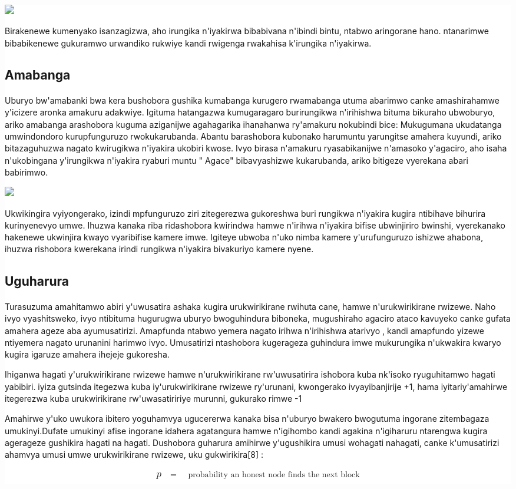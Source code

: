 ![](./combining-splitting-value.svg)

Birakenewe kumenyako isanzagizwa, aho irungika n'iyakirwa bibabivana n'ibindi bintu, ntabwo aringorane hano. ntanarimwe bibabikenewe gukuramwo urwandiko rukwiye kandi rwigenga rwakahisa k'irungika n'iyakirwa.

## Amabanga
Uburyo bw'amabanki bwa kera bushobora gushika kumabanga kurugero rwamabanga utuma abarimwo canke amashirahamwe y'icizere aronka amakuru adakwiye. Igituma hatangazwa kumugaragaro burirungikwa n'irihishwa bituma bikuraho ubwoburyo, ariko amabanga arashobora kuguma aziganijwe agahagarika ihanahanwa ry'amakuru nokubindi bice: Mukugumana ukudatanga umwindondoro kurupfunguruzo rwokukarubanda. Abantu barashobora kubonako  harumuntu yarungitse amahera kuyundi, ariko bitazaguhuzwa nagato kwirugikwa n'iyakira ukobiri kwose. Ivyo birasa n'amakuru ryasabikanijwe n'amasoko y'agaciro, aho isaha n'ukobingana y'irungikwa n'iyakira ryaburi muntu " Agace" bibavyashizwe kukarubanda, ariko bitigeze vyerekana abari babirimwo.

![](./privacy.svg)

Ukwikingira vyiyongerako, izindi mpfunguruzo ziri zitegerezwa gukoreshwa buri rungikwa n'iyakira kugira ntibihave bihurira kurinyenevyo umwe. Ihuzwa kanaka riba ridashobora kwirindwa hamwe n'irihwa n'iyakira bifise ubwinjiriro bwinshi, vyerekanako hakenewe ukwinjira kwayo vyaribifise kamere imwe. Igiteye ubwoba n'uko nimba kamere y'urufunguruzo ishizwe ahabona, ihuzwa rishobora kwerekana irindi rungikwa n'iyakira bivakuriyo kamere nyene.

## Uguharura 

Turasuzuma amahitamwo abiri y'uwusatira ashaka kugira urukwirikirane rwihuta cane, hamwe n'urukwirikirane rwizewe. Naho ivyo vyashitsweko, ivyo ntibituma hugurugwa uburyo bwoguhindura biboneka, mugushiraho agaciro ataco kavuyeko canke gufata amahera ageze aba ayumusatirizi. Amapfunda ntabwo yemera nagato irihwa n'irihishwa atarivyo , kandi amapfundo yizewe ntiyemera nagato urunanini harimwo ivyo. Umusatirizi ntashobora kugerageza guhindura imwe mukurungika n'ukwakira kwaryo kugira igaruze amahera ihejeje gukoresha.

Ihiganwa hagati y'urukwirikirane rwizewe hamwe n'urukwirikirane rw'uwusatirira ishobora kuba nk'isoko ryuguhitamwo hagati yabibiri. iyiza gutsinda itegezwa kuba iy'urukwirikirane rwizewe ry'urunani, kwongerako ivyayibanjirije +1, hama iyitariy'amahirwe itegerezwa kuba urukwirikirane rw'uwasatiririye murunni, gukurako rimwe -1

Amahirwe y'uko uwukora ibitero yoguhamvya ugucererwa kanaka bisa n'uburyo bwakero bwogutuma ingorane zitembagaza umukinyi.Dufate umukinyi afise ingorane idahera agatangura hamwe n'igihombo kandi agakina n'igiharuru ntarengwa  kugira agerageze gushikira hagati na hagati. Dushobora guharura amihirwe y'ugushikira umusi wohagati nahagati, canke k'umusatirizi ahamvya umusi umwe urukwirikirane rwizewe, uku gukwirikira[8] :

<math xmlns="http://www.w3.org/1998/Math/MathML" display="block">
  <mtable columnalign="right center left" rowspacing="3pt" columnspacing="0 thickmathspace" displaystyle="true">
    <mtr>
      <mtd>
        <mstyle mathsize="1.2em">
          <mi>p</mi>
        </mstyle>
      </mtd>
      <mtd>
        <mi></mi>
        <mo>=</mo>
      </mtd>
      <mtd>
        <mtext>&#xA0;probability an honest node finds the next block</mtext>
      </mtd>
    </mtr>
    <mtr>
      <mtd>
        <mstyle mathsize="1.2em">